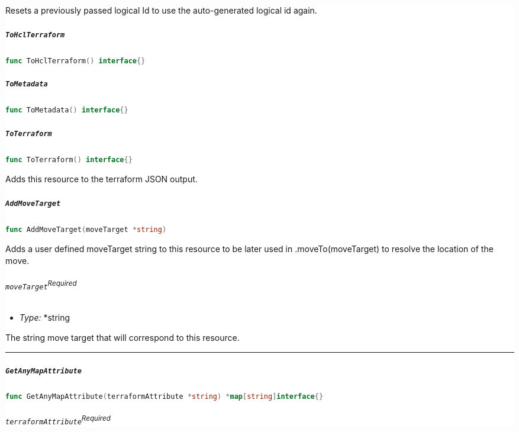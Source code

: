 Resets a previously passed logical Id to use the auto-generated logical id again.

##### `ToHclTerraform` <a name="ToHclTerraform" id="@cdktf/provider-ionoscloud.mariadbCluster.MariadbCluster.toHclTerraform"></a>

```go
func ToHclTerraform() interface{}
```

##### `ToMetadata` <a name="ToMetadata" id="@cdktf/provider-ionoscloud.mariadbCluster.MariadbCluster.toMetadata"></a>

```go
func ToMetadata() interface{}
```

##### `ToTerraform` <a name="ToTerraform" id="@cdktf/provider-ionoscloud.mariadbCluster.MariadbCluster.toTerraform"></a>

```go
func ToTerraform() interface{}
```

Adds this resource to the terraform JSON output.

##### `AddMoveTarget` <a name="AddMoveTarget" id="@cdktf/provider-ionoscloud.mariadbCluster.MariadbCluster.addMoveTarget"></a>

```go
func AddMoveTarget(moveTarget *string)
```

Adds a user defined moveTarget string to this resource to be later used in .moveTo(moveTarget) to resolve the location of the move.

###### `moveTarget`<sup>Required</sup> <a name="moveTarget" id="@cdktf/provider-ionoscloud.mariadbCluster.MariadbCluster.addMoveTarget.parameter.moveTarget"></a>

- *Type:* *string

The string move target that will correspond to this resource.

---

##### `GetAnyMapAttribute` <a name="GetAnyMapAttribute" id="@cdktf/provider-ionoscloud.mariadbCluster.MariadbCluster.getAnyMapAttribute"></a>

```go
func GetAnyMapAttribute(terraformAttribute *string) *map[string]interface{}
```

###### `terraformAttribute`<sup>Required</sup> <a name="terraformAttribute" id="@cdktf/provider-ionoscloud.mariadbCluster.MariadbCluster.getAnyMapAttribute.parameter.terraformAttribute"></a>
